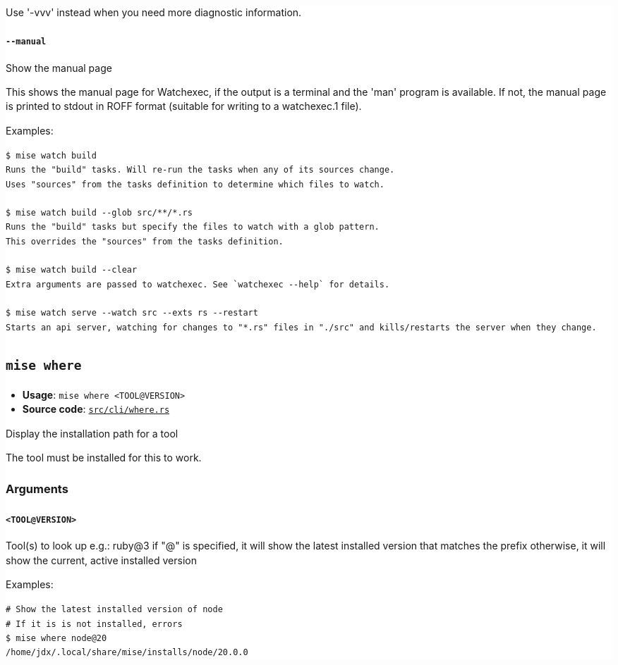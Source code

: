 Use '-vvv' instead when you need more diagnostic information.

#### `--manual`

Show the manual page

This shows the manual page for Watchexec, if the output is a terminal and the 'man' program is available. If not, the manual page is printed to stdout in ROFF format (suitable for writing to a watchexec.1 file).

Examples:

    $ mise watch build
    Runs the "build" tasks. Will re-run the tasks when any of its sources change.
    Uses "sources" from the tasks definition to determine which files to watch.

    $ mise watch build --glob src/**/*.rs
    Runs the "build" tasks but specify the files to watch with a glob pattern.
    This overrides the "sources" from the tasks definition.

    $ mise watch build --clear
    Extra arguments are passed to watchexec. See `watchexec --help` for details.

    $ mise watch serve --watch src --exts rs --restart
    Starts an api server, watching for changes to "*.rs" files in "./src" and kills/restarts the server when they change.

## `mise where`

- **Usage**: `mise where <TOOL@VERSION>`
- **Source code**: [`src/cli/where.rs`](https://github.com/jdx/mise/blob/main/src/cli/where.rs)

Display the installation path for a tool

The tool must be installed for this to work.

### Arguments

#### `<TOOL@VERSION>`

Tool(s) to look up
e.g.: ruby@3
if "@<PREFIX>" is specified, it will show the latest installed version
that matches the prefix
otherwise, it will show the current, active installed version

Examples:

    # Show the latest installed version of node
    # If it is is not installed, errors
    $ mise where node@20
    /home/jdx/.local/share/mise/installs/node/20.0.0
